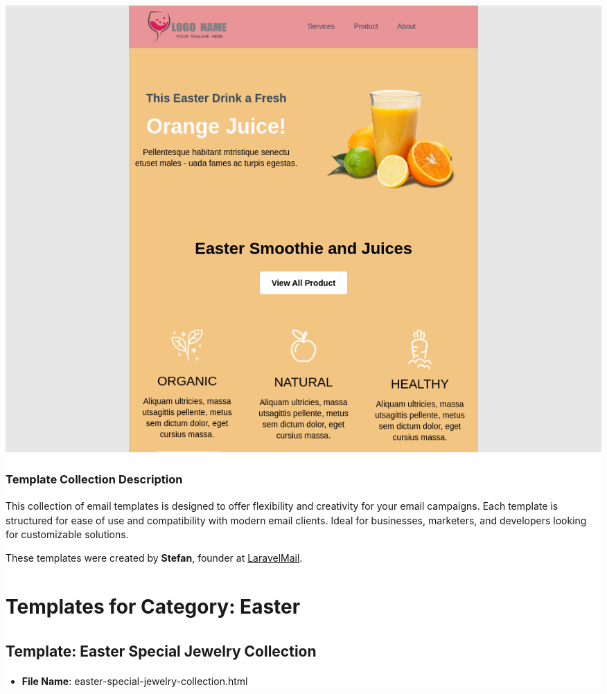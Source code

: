 ![Thumbnail for Easter Discount for Beverages ](./easter-discount-for-beverages.png)

### Template Collection Description
This collection of email templates is designed to offer flexibility and creativity for your email campaigns. Each template is structured for ease of use and compatibility with modern email clients. Ideal for businesses, marketers, and developers looking for customizable solutions.

These templates were created by **Stefan**, founder at [LaravelMail](https://laravelmail.com).

# Templates for Category: Easter

## Template: Easter Special Jewelry Collection
- **File Name**: easter-special-jewelry-collection.html